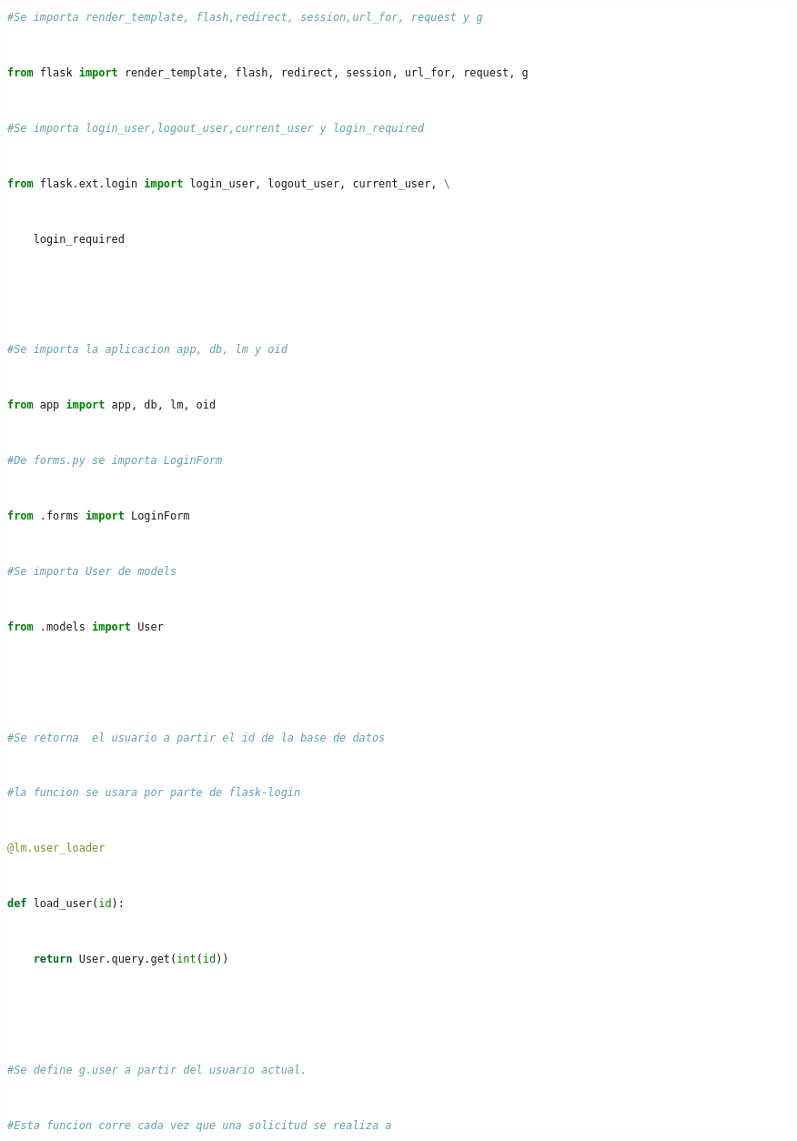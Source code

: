 ```python
#Se importa render_template, flash,redirect, session,url_for, request y g


from flask import render_template, flash, redirect, session, url_for, request, g


#Se importa login_user,logout_user,current_user y login_required


from flask.ext.login import login_user, logout_user, current_user, \


    login_required





#Se importa la aplicacion app, db, lm y oid


from app import app, db, lm, oid


#De forms.py se importa LoginForm


from .forms import LoginForm


#Se importa User de models


from .models import User





#Se retorna  el usuario a partir el id de la base de datos


#la funcion se usara por parte de flask-login


@lm.user_loader


def load_user(id):


    return User.query.get(int(id))





#Se define g.user a partir del usuario actual.


#Esta funcion corre cada vez que una solicitud se realiza a


```